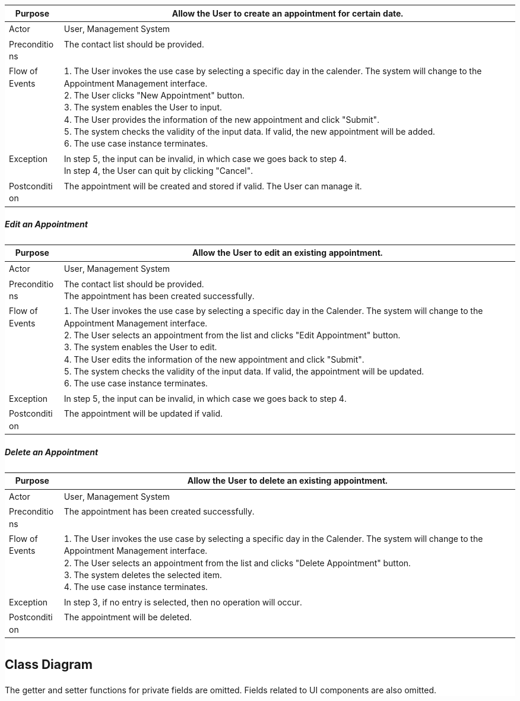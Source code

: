 | Purpose        | Allow the User to create an appointment for certain date.    |
| -------------- | ------------------------------------------------------------ |
| Actor          | User, Management System                                      |
| Preconditions  | The contact list should be provided.                         |
| Flow of Events | 1. The User invokes the use case by selecting a specific day in the calender. The system will change to the Appointment Management interface.<br />2. The User clicks "New Appointment" button. <br />3. The system enables the User to input.<br />4. The User provides the information of the new appointment and click "Submit".<br />5. The system checks the validity of the input data. If valid, the new appointment will be added.<br />6. The use case instance terminates. |
| Exception      | In step 5, the input can be invalid, in which case we goes back to step 4.<br />In step 4, the User can quit by clicking "Cancel". |
| Postcondition  | The appointment will be created and stored if valid. The User can manage it. |

##### Edit an Appointment

| Purpose        | Allow the User to edit an existing appointment.              |
| -------------- | ------------------------------------------------------------ |
| Actor          | User, Management System                                      |
| Preconditions  | The contact list should be provided.<br />The appointment has been created successfully. |
| Flow of Events | 1. The User invokes the use case by selecting a specific day in the Calender. The system will change to the Appointment Management interface. <br />2. The User selects an appointment from the list and clicks "Edit Appointment" button. <br />3. The system enables the User to edit. <br />4. The User edits the information of the new appointment and click "Submit".<br /> 5. The system checks the validity of the input data. If valid, the appointment will be updated.<br />6. The use case instance terminates. |
| Exception      | In step 5, the input can be invalid, in which case we goes back to step 4. |
| Postcondition  | The appointment will be updated if valid.                    |

##### Delete an Appointment

| Purpose        | Allow the User to delete an existing appointment.            |
| -------------- | ------------------------------------------------------------ |
| Actor          | User, Management System                                      |
| Preconditions  | The appointment has been created successfully.               |
| Flow of Events | 1. The User invokes the use case by selecting a specific day in the Calender. The system will change to the Appointment Management interface.  <br />2. The User selects an appointment from the list and clicks "Delete Appointment" button. <br />3. The system deletes the selected item. <br />4. The use case instance terminates. |
| Exception      | In step 3, if no entry is selected, then no operation will occur. |
| Postcondition  | The appointment will be deleted.                             |

## Class Diagram

The getter and setter functions for private fields are omitted. Fields related to UI components are also omitted.
